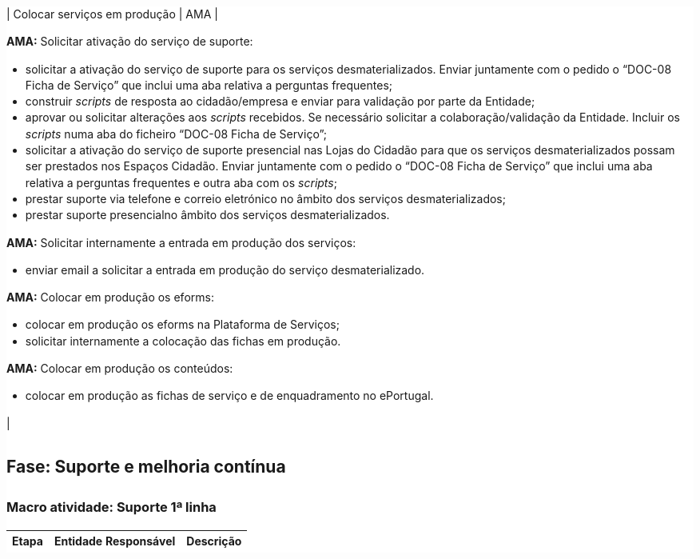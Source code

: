 | Colocar serviços em produção                                                  |             AMA             | <p><strong>AMA:</strong> Solicitar ativação do serviço de suporte:</p><ul><li>solicitar a ativação do serviço de suporte para os serviços desmaterializados. Enviar juntamente com o pedido o “DOC-08 Ficha de Serviço” que inclui uma aba relativa a perguntas frequentes;</li><li>construir <em>scripts</em> de resposta ao cidadão/empresa e enviar para validação por parte da Entidade;</li><li>aprovar ou solicitar alterações aos <em>scripts</em> recebidos. Se necessário solicitar a colaboração/validação da Entidade. Incluir os <em>scripts</em> numa aba do ficheiro “DOC-08 Ficha de Serviço”;</li><li>solicitar a ativação do serviço de suporte presencial nas Lojas do Cidadão para que os serviços desmaterializados possam ser prestados nos Espaços Cidadão. Enviar juntamente com o pedido o “DOC-08 Ficha de Serviço” que inclui uma aba relativa a perguntas frequentes e outra aba com os <em>scripts</em>;</li><li>prestar suporte via telefone e correio eletrónico no âmbito dos serviços desmaterializados;</li><li>prestar suporte presencialno âmbito dos serviços desmaterializados.</li></ul><p> </p><p><strong>AMA:</strong> Solicitar internamente a entrada em produção dos serviços:</p><ul><li>enviar email a solicitar a entrada em produção do serviço desmaterializado.</li></ul><p><strong>AMA:</strong> Colocar em produção os eforms:</p><ul><li>colocar em produção os eforms na Plataforma de Serviços;</li><li>solicitar internamente a colocação das fichas em produção.</li></ul><p></p><p><strong>AMA:</strong> Colocar em produção os conteúdos:</p><ul><li>colocar em produção as fichas de serviço e de enquadramento no ePortugal.</li></ul>                                                                                                                                                                                                                                                                                                                                                                                                                                                                                                                                               |

## Fase: Suporte e melhoria contínua

### Macro atividade: Suporte 1ª linha

| Etapa                         | Entidade Responsável | Descrição                                                                                                                                                                                                                                                                                                                                                                                                                                                                                                                                                                                                                                                                                                                                                                                                                                                                                                                                                                                                                                                                                                                                                                                                                                                                                                                                                                                                      |
| ----------------------------- | :------------------: | -------------------------------------------------------------------------------------------------------------------------------------------------------------------------------------------------------------------------------------------------------------------------------------------------------------------------------------------------------------------------------------------------------------------------------------------------------------------------------------------------------------------------------------------------------------------------------------------------------------------------------------------------------------------------------------------------------------------------------------------------------------------------------------------------------------------------------------------------------------------------------------------------------------------------------------------------------------------------------------------------------------------------------------------------------------------------------------------------------------------------------------------------------------------------------------------------------------------------------------------------------------------------------------------------------------------------------------------------------------------------------------------------------------- |